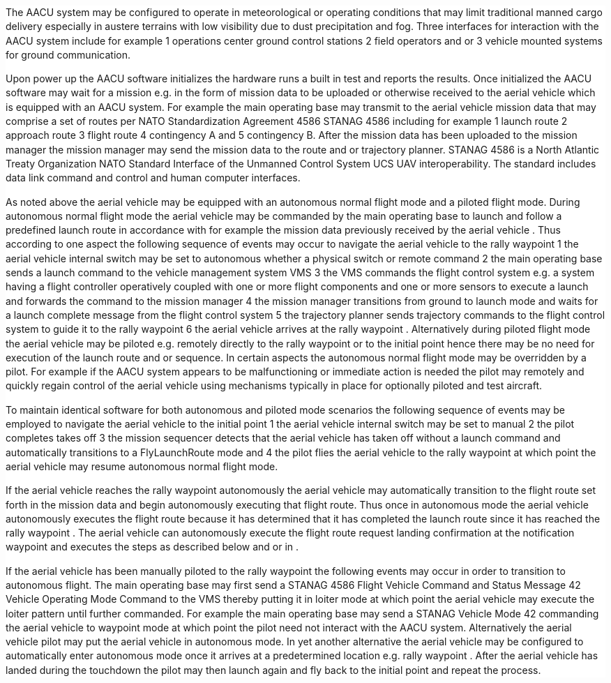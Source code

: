 The AACU system may be configured to operate in meteorological or operating conditions that may limit traditional manned cargo delivery especially in austere terrains with low visibility due to dust precipitation and fog. Three interfaces for interaction with the AACU system include for example 1 operations center ground control stations 2 field operators and or 3 vehicle mounted systems for ground communication.

Upon power up the AACU software initializes the hardware runs a built in test and reports the results. Once initialized the AACU software may wait for a mission e.g. in the form of mission data to be uploaded or otherwise received to the aerial vehicle which is equipped with an AACU system. For example the main operating base may transmit to the aerial vehicle mission data that may comprise a set of routes per NATO Standardization Agreement 4586 STANAG 4586 including for example 1 launch route 2 approach route 3 flight route 4 contingency A and 5 contingency B. After the mission data has been uploaded to the mission manager the mission manager may send the mission data to the route and or trajectory planner. STANAG 4586 is a North Atlantic Treaty Organization NATO Standard Interface of the Unmanned Control System UCS UAV interoperability. The standard includes data link command and control and human computer interfaces.

As noted above the aerial vehicle may be equipped with an autonomous normal flight mode and a piloted flight mode. During autonomous normal flight mode the aerial vehicle may be commanded by the main operating base to launch and follow a predefined launch route in accordance with for example the mission data previously received by the aerial vehicle . Thus according to one aspect the following sequence of events may occur to navigate the aerial vehicle to the rally waypoint 1 the aerial vehicle internal switch may be set to autonomous whether a physical switch or remote command 2 the main operating base sends a launch command to the vehicle management system VMS 3 the VMS commands the flight control system e.g. a system having a flight controller operatively coupled with one or more flight components and one or more sensors to execute a launch and forwards the command to the mission manager 4 the mission manager transitions from ground to launch mode and waits for a launch complete message from the flight control system 5 the trajectory planner sends trajectory commands to the flight control system to guide it to the rally waypoint 6 the aerial vehicle arrives at the rally waypoint . Alternatively during piloted flight mode the aerial vehicle may be piloted e.g. remotely directly to the rally waypoint or to the initial point hence there may be no need for execution of the launch route and or sequence. In certain aspects the autonomous normal flight mode may be overridden by a pilot. For example if the AACU system appears to be malfunctioning or immediate action is needed the pilot may remotely and quickly regain control of the aerial vehicle using mechanisms typically in place for optionally piloted and test aircraft.

To maintain identical software for both autonomous and piloted mode scenarios the following sequence of events may be employed to navigate the aerial vehicle to the initial point 1 the aerial vehicle internal switch may be set to manual 2 the pilot completes takes off 3 the mission sequencer detects that the aerial vehicle has taken off without a launch command and automatically transitions to a FlyLaunchRoute mode and 4 the pilot flies the aerial vehicle to the rally waypoint at which point the aerial vehicle may resume autonomous normal flight mode.

If the aerial vehicle reaches the rally waypoint autonomously the aerial vehicle may automatically transition to the flight route set forth in the mission data and begin autonomously executing that flight route. Thus once in autonomous mode the aerial vehicle autonomously executes the flight route because it has determined that it has completed the launch route since it has reached the rally waypoint . The aerial vehicle can autonomously execute the flight route request landing confirmation at the notification waypoint and executes the steps as described below and or in .

If the aerial vehicle has been manually piloted to the rally waypoint the following events may occur in order to transition to autonomous flight. The main operating base may first send a STANAG 4586 Flight Vehicle Command and Status Message 42 Vehicle Operating Mode Command to the VMS thereby putting it in loiter mode at which point the aerial vehicle may execute the loiter pattern until further commanded. For example the main operating base may send a STANAG Vehicle Mode 42 commanding the aerial vehicle to waypoint mode at which point the pilot need not interact with the AACU system. Alternatively the aerial vehicle pilot may put the aerial vehicle in autonomous mode. In yet another alternative the aerial vehicle may be configured to automatically enter autonomous mode once it arrives at a predetermined location e.g. rally waypoint . After the aerial vehicle has landed during the touchdown the pilot may then launch again and fly back to the initial point and repeat the process.
